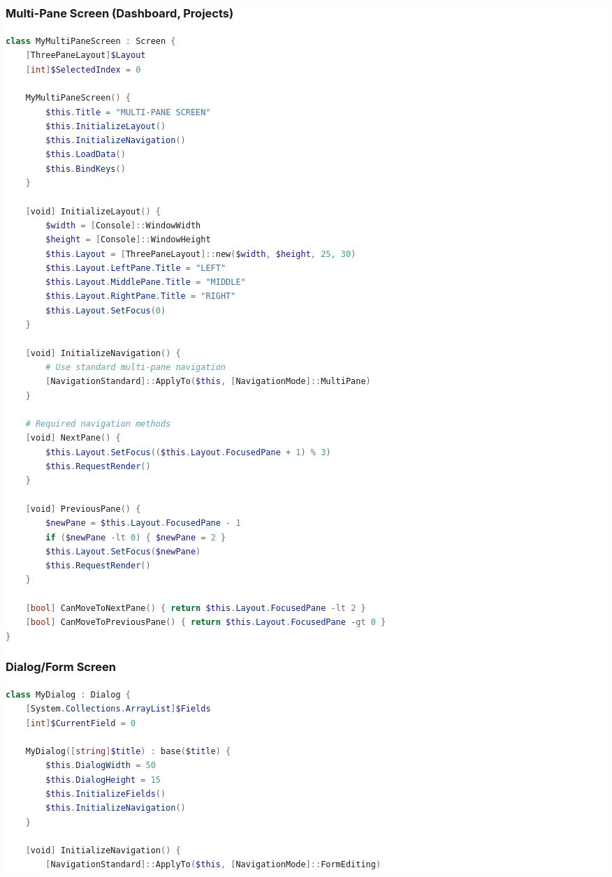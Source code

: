 ### Multi-Pane Screen (Dashboard, Projects)

```powershell
class MyMultiPaneScreen : Screen {
    [ThreePaneLayout]$Layout
    [int]$SelectedIndex = 0
    
    MyMultiPaneScreen() {
        $this.Title = "MULTI-PANE SCREEN"
        $this.InitializeLayout()
        $this.InitializeNavigation()
        $this.LoadData()
        $this.BindKeys()
    }
    
    [void] InitializeLayout() {
        $width = [Console]::WindowWidth
        $height = [Console]::WindowHeight
        $this.Layout = [ThreePaneLayout]::new($width, $height, 25, 30)
        $this.Layout.LeftPane.Title = "LEFT"
        $this.Layout.MiddlePane.Title = "MIDDLE"
        $this.Layout.RightPane.Title = "RIGHT"
        $this.Layout.SetFocus(0)
    }
    
    [void] InitializeNavigation() {
        # Use standard multi-pane navigation
        [NavigationStandard]::ApplyTo($this, [NavigationMode]::MultiPane)
    }
    
    # Required navigation methods
    [void] NextPane() {
        $this.Layout.SetFocus(($this.Layout.FocusedPane + 1) % 3)
        $this.RequestRender()
    }
    
    [void] PreviousPane() {
        $newPane = $this.Layout.FocusedPane - 1
        if ($newPane -lt 0) { $newPane = 2 }
        $this.Layout.SetFocus($newPane)
        $this.RequestRender()
    }
    
    [bool] CanMoveToNextPane() { return $this.Layout.FocusedPane -lt 2 }
    [bool] CanMoveToPreviousPane() { return $this.Layout.FocusedPane -gt 0 }
}
```

### Dialog/Form Screen

```powershell
class MyDialog : Dialog {
    [System.Collections.ArrayList]$Fields
    [int]$CurrentField = 0
    
    MyDialog([string]$title) : base($title) {
        $this.DialogWidth = 50
        $this.DialogHeight = 15
        $this.InitializeFields()
        $this.InitializeNavigation()
    }
    
    [void] InitializeNavigation() {
        [NavigationStandard]::ApplyTo($this, [NavigationMode]::FormEditing)
```